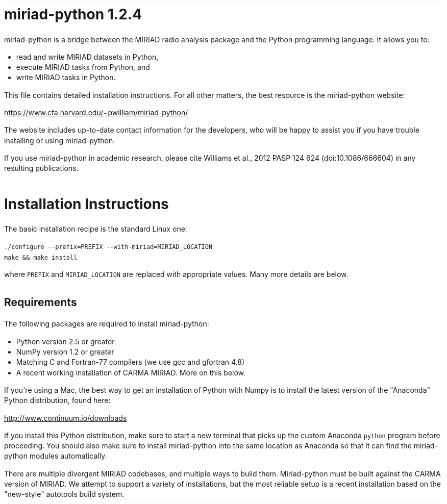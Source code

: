 miriad-python 1.2.4
===================

miriad-python is a bridge between the MIRIAD radio analysis package and
the Python programming language. It allows you to:

* read and write MIRIAD datasets in Python,
* execute MIRIAD tasks from Python, and
* write MIRIAD tasks in Python.

This file contains detailed installation instructions. For all other
matters, the best resource is the miriad-python website:

  https://www.cfa.harvard.edu/~pwilliam/miriad-python/

The website includes up-to-date contact information for the
developers, who will be happy to assist you if you have trouble
installing or using miriad-python.

If you use miriad-python in academic research, please cite Williams
et al., 2012 PASP 124 624 (doi:10.1086/666604) in any resulting
publications.


Installation Instructions
=========================

The basic installation recipe is the standard Linux one:

    ./configure --prefix=PREFIX --with-miriad=MIRIAD_LOCATION
    make && make install

where `PREFIX` and `MIRIAD_LOCATION` are replaced with appropriate
values. Many more details are below.

Requirements
------------

The following packages are required to install miriad-python:

 * Python version 2.5 or greater
 * NumPy version 1.2 or greater
 * Matching C and Fortran-77 compilers (we use gcc and gfortran 4.8)
 * A recent working installation of CARMA MIRIAD. More on this below.

If you're using a Mac, the best way to get an installation of Python with
Numpy is to install the latest version of the "Anaconda" Python distribution,
found here:

  http://www.continuum.io/downloads

If you install this Python distribution, make sure to start a new terminal
that picks up the custom Anaconda `python` program before proceeding. You
should also make sure to install miriad-python into the same location as
Anaconda so that it can find the miriad-python modules automatically.

There are multiple divergent MIRIAD codebases, and multiple ways to build
them. Miriad-python must be built against the CARMA version of MIRIAD. We
attempt to support a variety of installations, but the most reliable setup is
a recent installation based on the "new-style" autotools build system.
